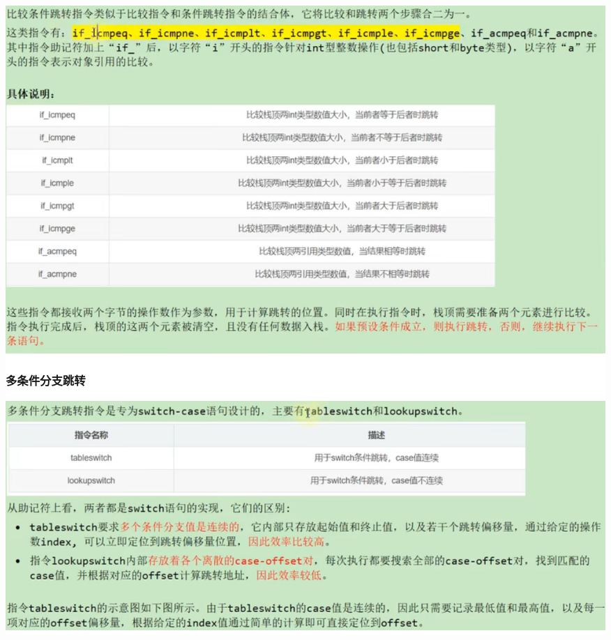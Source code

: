 ![1661826760479](images/1661826760479.png)



### 多条件分支跳转

![1661827095720](images/1661827095720.png)


